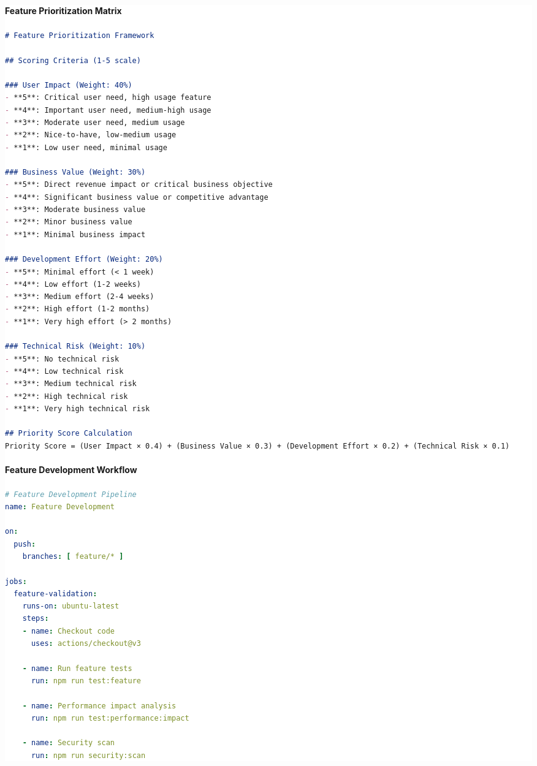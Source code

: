 #### Feature Prioritization Matrix
```markdown
# Feature Prioritization Framework

## Scoring Criteria (1-5 scale)

### User Impact (Weight: 40%)
- **5**: Critical user need, high usage feature
- **4**: Important user need, medium-high usage
- **3**: Moderate user need, medium usage
- **2**: Nice-to-have, low-medium usage
- **1**: Low user need, minimal usage

### Business Value (Weight: 30%)
- **5**: Direct revenue impact or critical business objective
- **4**: Significant business value or competitive advantage
- **3**: Moderate business value
- **2**: Minor business value
- **1**: Minimal business impact

### Development Effort (Weight: 20%)
- **5**: Minimal effort (< 1 week)
- **4**: Low effort (1-2 weeks)
- **3**: Medium effort (2-4 weeks)
- **2**: High effort (1-2 months)
- **1**: Very high effort (> 2 months)

### Technical Risk (Weight: 10%)
- **5**: No technical risk
- **4**: Low technical risk
- **3**: Medium technical risk
- **2**: High technical risk
- **1**: Very high technical risk

## Priority Score Calculation
Priority Score = (User Impact × 0.4) + (Business Value × 0.3) + (Development Effort × 0.2) + (Technical Risk × 0.1)
```

#### Feature Development Workflow
```yaml
# Feature Development Pipeline
name: Feature Development

on:
  push:
    branches: [ feature/* ]

jobs:
  feature-validation:
    runs-on: ubuntu-latest
    steps:
    - name: Checkout code
      uses: actions/checkout@v3

    - name: Run feature tests
      run: npm run test:feature

    - name: Performance impact analysis
      run: npm run test:performance:impact

    - name: Security scan
      run: npm run security:scan

```